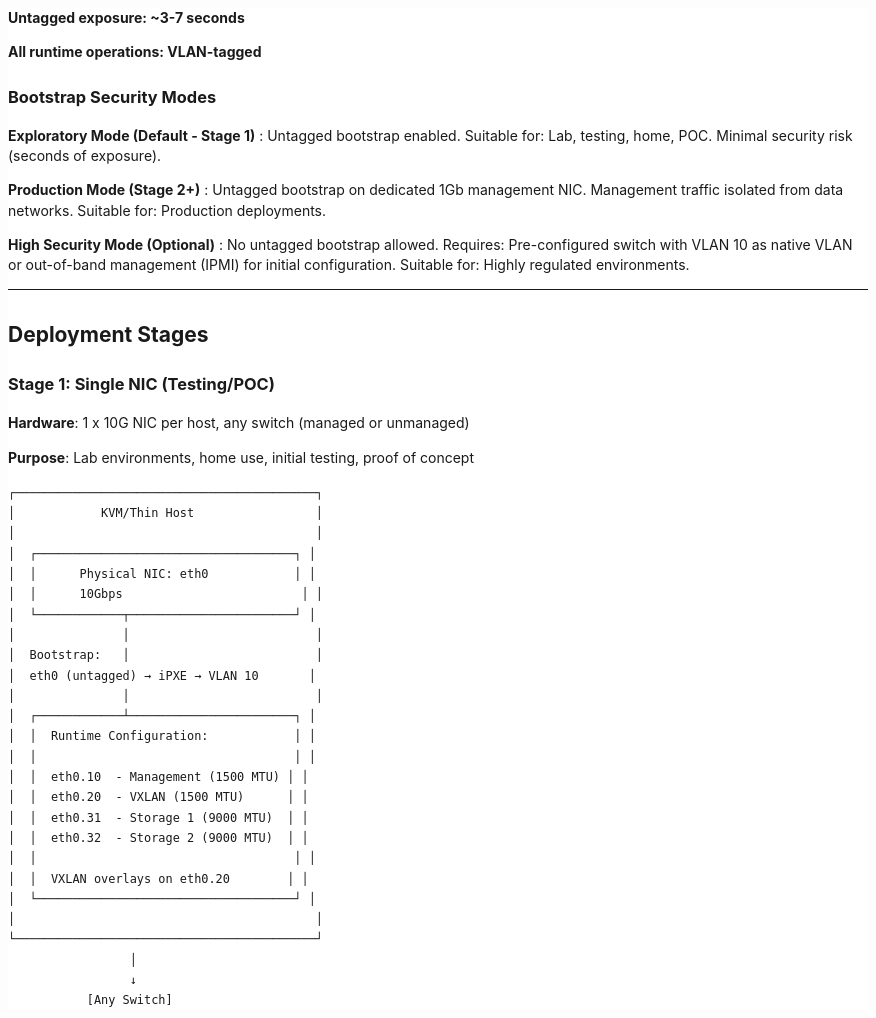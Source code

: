 **Untagged exposure: ~3-7 seconds**

**All runtime operations: VLAN-tagged**

### Bootstrap Security Modes

**Exploratory Mode (Default - Stage 1)**
: Untagged bootstrap enabled. Suitable for: Lab, testing, home, POC. Minimal security risk (seconds of exposure).

**Production Mode (Stage 2+)**
: Untagged bootstrap on dedicated 1Gb management NIC. Management traffic isolated from data networks. Suitable for: Production deployments.

**High Security Mode (Optional)**
: No untagged bootstrap allowed. Requires: Pre-configured switch with VLAN 10 as native VLAN or out-of-band management (IPMI) for initial configuration. Suitable for: Highly regulated environments.

---

## Deployment Stages

### Stage 1: Single NIC (Testing/POC)

**Hardware**: 1 x 10G NIC per host, any switch (managed or unmanaged)

**Purpose**: Lab environments, home use, initial testing, proof of concept

```
┌──────────────────────────────────────────┐
│            KVM/Thin Host                 │
│                                          │
│  ┌────────────────────────────────────┐ │
│  │      Physical NIC: eth0            │ │
│  │      10Gbps                         │ │
│  └────────────┬───────────────────────┘ │
│               │                          │
│  Bootstrap:   │                          │
│  eth0 (untagged) → iPXE → VLAN 10       │
│               │                          │
│  ┌────────────┴───────────────────────┐ │
│  │  Runtime Configuration:            │ │
│  │                                    │ │
│  │  eth0.10  - Management (1500 MTU) │ │
│  │  eth0.20  - VXLAN (1500 MTU)      │ │
│  │  eth0.31  - Storage 1 (9000 MTU)  │ │
│  │  eth0.32  - Storage 2 (9000 MTU)  │ │
│  │                                    │ │
│  │  VXLAN overlays on eth0.20        │ │
│  └────────────────────────────────────┘ │
│                                          │
└──────────────────────────────────────────┘
                 │
                 ↓
           [Any Switch]
```
